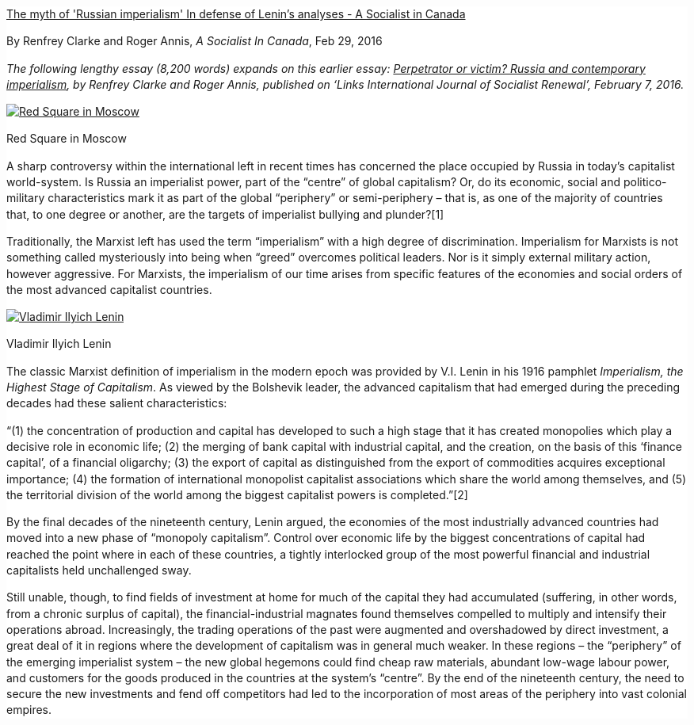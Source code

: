 [The myth of 'Russian imperialism' In defense of Lenin’s analyses - A Socialist in Canada](https://socialistincanada.ca/the-myth-of-russian-imperialism-in-defense-of-lenins-analyses/)

By Renfrey Clarke and Roger Annis, _A Socialist In Canada_, Feb 29, 2016

_The following lengthy essay (8,200 words) expands on this earlier essay: [Perpetrator or victim? Russia and contemporary imperialism](http://links.org.au/node/4615), by Renfrey Clarke and Roger Annis, published on ‘Links International Journal of Socialist Renewal’, February 7, 2016._

[![Red Square in Moscow](https://socialistincanada.ca/wp-content/uploads/2016/03/Red-Square-in-Mocow-300x188.jpg)](https://socialistincanada.ca/wp-content/uploads/2016/03/Red-Square-in-Mocow.jpg)

[](https://socialistincanada.ca/wp-content/uploads/2016/03/Red-Square-in-Mocow.jpg)Red Square in Moscow

A sharp controversy within the international left in recent times has concerned the place occupied by Russia in today’s capitalist world-system. Is Russia an imperialist power, part of the “centre” of global capitalism? Or, do its economic, social and politico-military characteristics mark it as part of the global “periphery” or semi-periphery – that is, as one of the majority of countries that, to one degree or another, are the targets of imperialist bullying and plunder?\[1\]

Traditionally, the Marxist left has used the term “imperialism” with a high degree of discrimination. Imperialism for Marxists is not something called mysteriously into being when “greed” overcomes political leaders. Nor is it simply external military action, however aggressive. For Marxists, the imperialism of our time arises from specific features of the economies and social orders of the most advanced capitalist countries.

[![Vladimir Ilyich Lenin](https://socialistincanada.ca/wp-content/uploads/2016/03/Lenin-image-3-248x300.jpg)](https://socialistincanada.ca/wp-content/uploads/2016/03/Lenin-image-3.jpg)

[](https://socialistincanada.ca/wp-content/uploads/2016/03/Lenin-image-3.jpg)Vladimir Ilyich Lenin

The classic Marxist definition of imperialism in the modern epoch was provided by V.I. Lenin in his 1916 pamphlet _Imperialism, the Highest Stage of Capitalism_. As viewed by the Bolshevik leader, the advanced capitalism that had emerged during the preceding decades had these salient characteristics:

“(1) the concentration of production and capital has developed to such a high stage that it has created monopolies which play a decisive role in economic life; (2) the merging of bank capital with industrial capital, and the creation, on the basis of this ‘finance capital’, of a financial oligarchy; (3) the export of capital as distinguished from the export of commodities acquires exceptional importance; (4) the formation of international monopolist capitalist associations which share the world among themselves, and (5) the territorial division of the world among the biggest capitalist powers is completed.”\[2\]

By the final decades of the nineteenth century, Lenin argued, the economies of the most industrially advanced countries had moved into a new phase of “monopoly capitalism”. Control over economic life by the biggest concentrations of capital had reached the point where in each of these countries, a tightly interlocked group of the most powerful financial and industrial capitalists held unchallenged sway.

Still unable, though, to find fields of investment at home for much of the capital they had accumulated (suffering, in other words, from a chronic surplus of capital), the financial-industrial magnates found themselves compelled to multiply and intensify their operations abroad. Increasingly, the trading operations of the past were augmented and overshadowed by direct investment, a great deal of it in regions where the development of capitalism was in general much weaker. In these regions – the “periphery” of the emerging imperialist system – the new global hegemons could find cheap raw materials, abundant low-wage labour power, and customers for the goods produced in the countries at the system’s “centre”. By the end of the nineteenth century, the need to secure the new investments and fend off competitors had led to the incorporation of most areas of the periphery into vast colonial empires.
